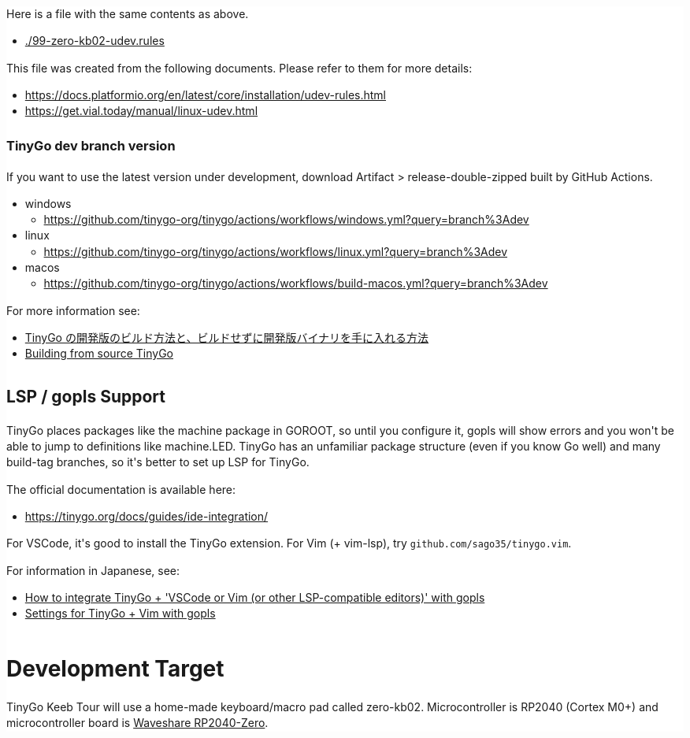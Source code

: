 Here is a file with the same contents as above.


* [./99-zero-kb02-udev.rules](./99-zero-kb02-udev.rules)

This file was created from the following documents.
Please refer to them for more details:

* https://docs.platformio.org/en/latest/core/installation/udev-rules.html
* https://get.vial.today/manual/linux-udev.html

### TinyGo dev branch version

If you want to use the latest version under development, download Artifact > release-double-zipped built by GitHub Actions.

* windows
    * https://github.com/tinygo-org/tinygo/actions/workflows/windows.yml?query=branch%3Adev
* linux
    * https://github.com/tinygo-org/tinygo/actions/workflows/linux.yml?query=branch%3Adev
* macos
    * https://github.com/tinygo-org/tinygo/actions/workflows/build-macos.yml?query=branch%3Adev


For more information see:

* [TinyGo の開発版のビルド方法と、ビルドせずに開発版バイナリを手に入れる方法](https://qiita.com/sago35/items/33e63ca5073f572ad69c#pr-%E5%86%85%E3%81%A7%E4%BD%9C%E6%88%90%E3%81%95%E3%82%8C%E3%81%9F%E3%83%90%E3%82%A4%E3%83%8A%E3%83%AA%E3%82%92%E4%BD%BF%E3%81%86)
* [Building from source TinyGo](https://tinygo.org/docs/guides/build/)

## LSP / gopls Support

TinyGo places packages like the machine package in GOROOT, so until you configure it, gopls will show errors and you won't be able to jump to definitions like machine.LED.
TinyGo has an unfamiliar package structure (even if you know Go well) and many build-tag branches, so it's better to set up LSP for TinyGo.

The official documentation is available here:

* https://tinygo.org/docs/guides/ide-integration/

For VSCode, it's good to install the TinyGo extension.
For Vim (+ vim-lsp), try `github.com/sago35/tinygo.vim`.

For information in Japanese, see:

* [How to integrate TinyGo + 'VSCode or Vim (or other LSP-compatible editors)' with gopls](https://qiita.com/sago35/items/c30cbce4a0a3e12d899c)
* [Settings for TinyGo + Vim with gopls](https://qiita.com/sago35/items/f0b058ed5c32b6446834)


# Development Target

TinyGo Keeb Tour will use a home-made keyboard/macro pad called zero-kb02.
Microcontroller is RP2040 (Cortex M0+) and microcontroller board is [Waveshare RP2040-Zero](https://www.waveshare.com/rp2040-zero.htm).
